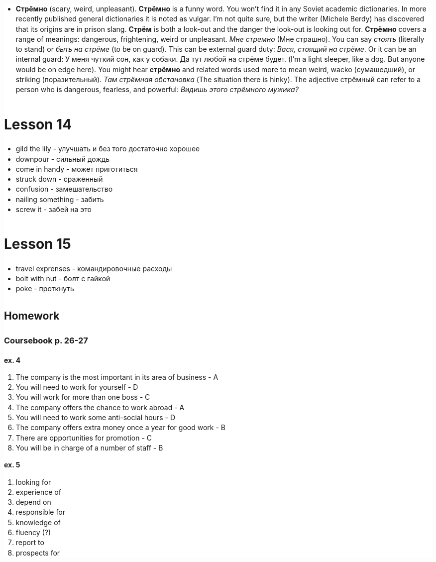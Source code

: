 - **Стрёмно** (scary, weird, unpleasant). **Стрёмно** is a funny word. You won’t find it in any Soviet academic dictionaries. In more recently published general dictionaries it is noted as vulgar.  I’m not quite sure, but the writer (Michele Berdy) has discovered that its origins are in prison slang. **Стрём** is both a look-out and the danger the look-out is looking out for. **Стрёмно** covers a range of meanings: dangerous, frightening, weird or unpleasant. *Мне стремно* (Мне страшно). You can say *стоять* (literally to stand) or *быть на стрёме* (to be on guard). This can be external guard duty: *Вася, стоящий на стрёме*. Or it can be an internal guard: У меня чуткий сон, как у собаки. Да тут любой на стрёме будет. (I’m a light sleeper, like a dog. But anyone would be on edge here). You might hear **стрёмно** and related words used more to mean weird, wacko (сумашедший), or striking (поразительный). *Там стрёмная обстановка* (The situation there is hinky). The adjective стрёмный can refer to a person who is dangerous, fearless, and powerful: *Видишь этого стрёмного мужика?*


# Lesson 14

- gild the lily - улучшать и без того достаточно хорошее
- downpour - сильный дождь
- come in handy - может приготиться
- struck down - сраженный
- confusion - замешательство
- nailing something - забить
- screw it - забей на это

# Lesson 15

- travel exprenses - командировочные расходы
- bolt with nut - болт с гайкой
- poke - проткнуть


## Homework

### Coursebook p. 26-27

**ex. 4**

1. The company is the most important in its area of business - A
2. You will need to work for yourself - D
3. You will work for more than one boss - C
4. The company offers the chance to work abroad - A
5. You will need to work some anti-social hours - D
6. The company offers extra money once a year for good work - B
7. There are opportunities for promotion - C
8. You will be in charge of a number of staff - B

**ex. 5**

1. looking for
2. experience of
3. depend on
4. responsible for
5. knowledge of
6. fluency (?)
7. report to
8. prospects for

